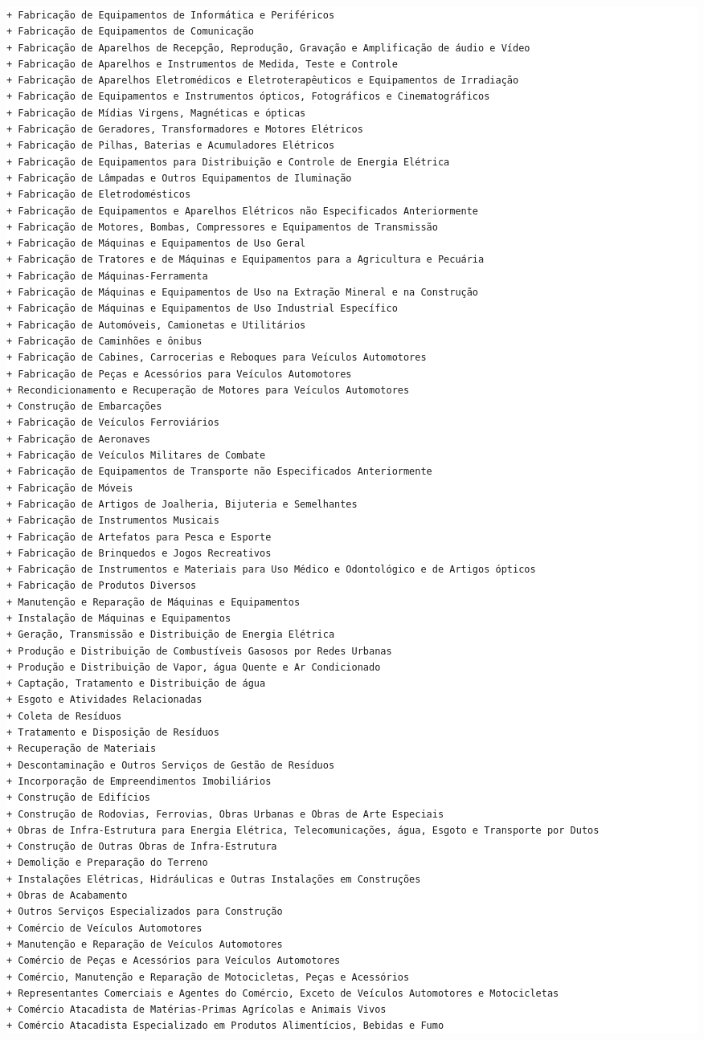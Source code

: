     + Fabricação de Equipamentos de Informática e Periféricos
    + Fabricação de Equipamentos de Comunicação
    + Fabricação de Aparelhos de Recepção, Reprodução, Gravação e Amplificação de áudio e Vídeo
    + Fabricação de Aparelhos e Instrumentos de Medida, Teste e Controle
    + Fabricação de Aparelhos Eletromédicos e Eletroterapêuticos e Equipamentos de Irradiação
    + Fabricação de Equipamentos e Instrumentos ópticos, Fotográficos e Cinematográficos
    + Fabricação de Mídias Virgens, Magnéticas e ópticas
    + Fabricação de Geradores, Transformadores e Motores Elétricos
    + Fabricação de Pilhas, Baterias e Acumuladores Elétricos
    + Fabricação de Equipamentos para Distribuição e Controle de Energia Elétrica
    + Fabricação de Lâmpadas e Outros Equipamentos de Iluminação
    + Fabricação de Eletrodomésticos
    + Fabricação de Equipamentos e Aparelhos Elétricos não Especificados Anteriormente
    + Fabricação de Motores, Bombas, Compressores e Equipamentos de Transmissão
    + Fabricação de Máquinas e Equipamentos de Uso Geral
    + Fabricação de Tratores e de Máquinas e Equipamentos para a Agricultura e Pecuária
    + Fabricação de Máquinas-Ferramenta
    + Fabricação de Máquinas e Equipamentos de Uso na Extração Mineral e na Construção
    + Fabricação de Máquinas e Equipamentos de Uso Industrial Específico
    + Fabricação de Automóveis, Camionetas e Utilitários
    + Fabricação de Caminhões e ônibus
    + Fabricação de Cabines, Carrocerias e Reboques para Veículos Automotores
    + Fabricação de Peças e Acessórios para Veículos Automotores
    + Recondicionamento e Recuperação de Motores para Veículos Automotores
    + Construção de Embarcações
    + Fabricação de Veículos Ferroviários
    + Fabricação de Aeronaves
    + Fabricação de Veículos Militares de Combate
    + Fabricação de Equipamentos de Transporte não Especificados Anteriormente
    + Fabricação de Móveis
    + Fabricação de Artigos de Joalheria, Bijuteria e Semelhantes
    + Fabricação de Instrumentos Musicais
    + Fabricação de Artefatos para Pesca e Esporte
    + Fabricação de Brinquedos e Jogos Recreativos
    + Fabricação de Instrumentos e Materiais para Uso Médico e Odontológico e de Artigos ópticos
    + Fabricação de Produtos Diversos
    + Manutenção e Reparação de Máquinas e Equipamentos
    + Instalação de Máquinas e Equipamentos
    + Geração, Transmissão e Distribuição de Energia Elétrica
    + Produção e Distribuição de Combustíveis Gasosos por Redes Urbanas
    + Produção e Distribuição de Vapor, água Quente e Ar Condicionado
    + Captação, Tratamento e Distribuição de água
    + Esgoto e Atividades Relacionadas
    + Coleta de Resíduos
    + Tratamento e Disposição de Resíduos
    + Recuperação de Materiais
    + Descontaminação e Outros Serviços de Gestão de Resíduos
    + Incorporação de Empreendimentos Imobiliários
    + Construção de Edifícios
    + Construção de Rodovias, Ferrovias, Obras Urbanas e Obras de Arte Especiais
    + Obras de Infra-Estrutura para Energia Elétrica, Telecomunicações, água, Esgoto e Transporte por Dutos
    + Construção de Outras Obras de Infra-Estrutura
    + Demolição e Preparação do Terreno
    + Instalações Elétricas, Hidráulicas e Outras Instalações em Construções
    + Obras de Acabamento
    + Outros Serviços Especializados para Construção
    + Comércio de Veículos Automotores
    + Manutenção e Reparação de Veículos Automotores
    + Comércio de Peças e Acessórios para Veículos Automotores
    + Comércio, Manutenção e Reparação de Motocicletas, Peças e Acessórios
    + Representantes Comerciais e Agentes do Comércio, Exceto de Veículos Automotores e Motocicletas
    + Comércio Atacadista de Matérias-Primas Agrícolas e Animais Vivos
    + Comércio Atacadista Especializado em Produtos Alimentícios, Bebidas e Fumo